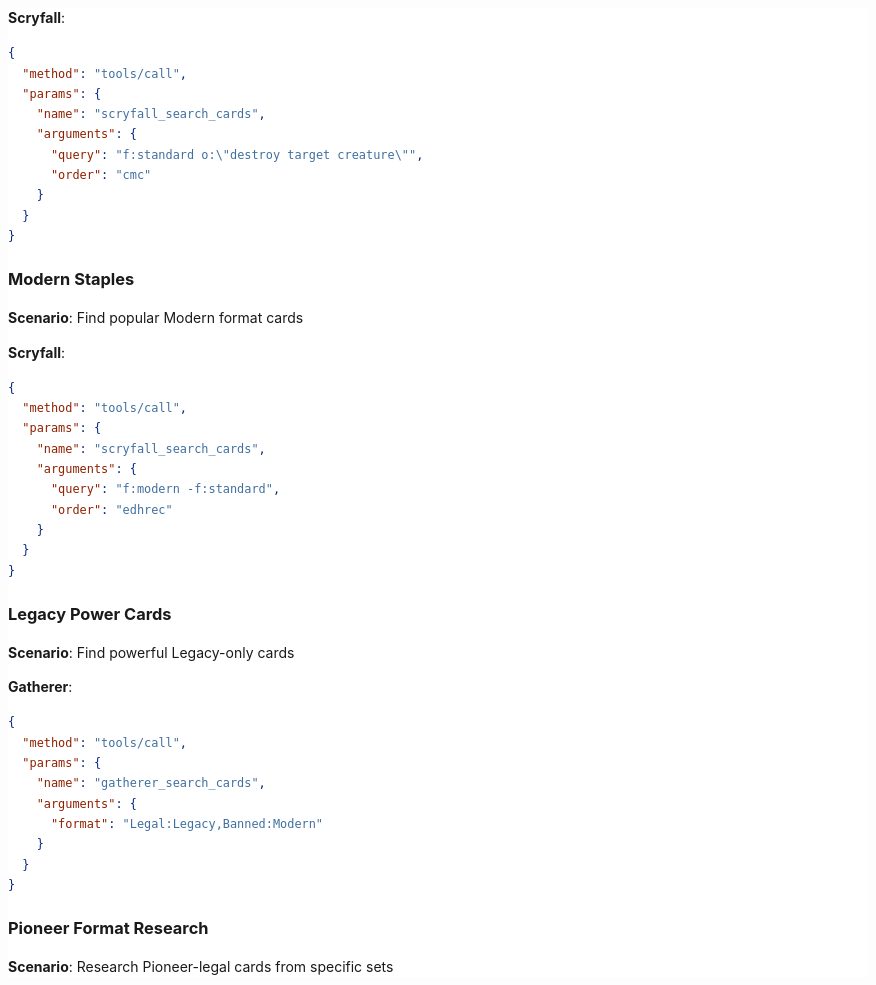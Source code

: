 **Scryfall**:

```json
{
  "method": "tools/call",
  "params": {
    "name": "scryfall_search_cards",
    "arguments": {
      "query": "f:standard o:\"destroy target creature\"",
      "order": "cmc"
    }
  }
}
```

### Modern Staples

**Scenario**: Find popular Modern format cards

**Scryfall**:

```json
{
  "method": "tools/call",
  "params": {
    "name": "scryfall_search_cards",
    "arguments": {
      "query": "f:modern -f:standard",
      "order": "edhrec"
    }
  }
}
```

### Legacy Power Cards

**Scenario**: Find powerful Legacy-only cards

**Gatherer**:

```json
{
  "method": "tools/call",
  "params": {
    "name": "gatherer_search_cards",
    "arguments": {
      "format": "Legal:Legacy,Banned:Modern"
    }
  }
}
```

### Pioneer Format Research

**Scenario**: Research Pioneer-legal cards from specific sets
